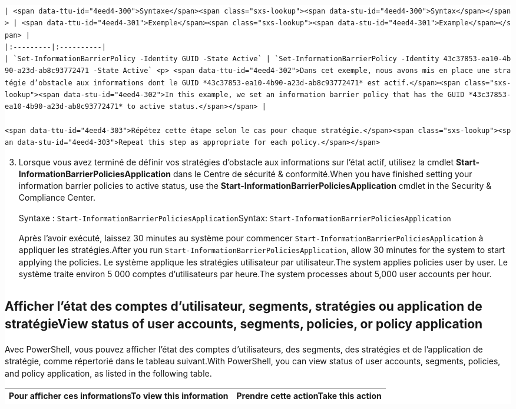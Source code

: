     | <span data-ttu-id="4eed4-300">Syntaxe</span><span class="sxs-lookup"><span data-stu-id="4eed4-300">Syntax</span></span> | <span data-ttu-id="4eed4-301">Exemple</span><span class="sxs-lookup"><span data-stu-id="4eed4-301">Example</span></span> |
    |:---------|:----------|
    | `Set-InformationBarrierPolicy -Identity GUID -State Active` | `Set-InformationBarrierPolicy -Identity 43c37853-ea10-4b90-a23d-ab8c93772471 -State Active` <p> <span data-ttu-id="4eed4-302">Dans cet exemple, nous avons mis en place une stratégie d’obstacle aux informations dont le GUID *43c37853-ea10-4b90-a23d-ab8c93772471* est actif.</span><span class="sxs-lookup"><span data-stu-id="4eed4-302">In this example, we set an information barrier policy that has the GUID *43c37853-ea10-4b90-a23d-ab8c93772471* to active status.</span></span> |

    <span data-ttu-id="4eed4-303">Répétez cette étape selon le cas pour chaque stratégie.</span><span class="sxs-lookup"><span data-stu-id="4eed4-303">Repeat this step as appropriate for each policy.</span></span>

3. <span data-ttu-id="4eed4-304">Lorsque vous avez terminé de définir vos stratégies d’obstacle aux informations sur l’état actif, utilisez la cmdlet **Start-InformationBarrierPoliciesApplication** dans le Centre de sécurité & conformité.</span><span class="sxs-lookup"><span data-stu-id="4eed4-304">When you have finished setting your information barrier policies to active status, use the **Start-InformationBarrierPoliciesApplication** cmdlet in the Security & Compliance Center.</span></span>

    <span data-ttu-id="4eed4-305">Syntaxe : `Start-InformationBarrierPoliciesApplication`</span><span class="sxs-lookup"><span data-stu-id="4eed4-305">Syntax: `Start-InformationBarrierPoliciesApplication`</span></span>

    <span data-ttu-id="4eed4-306">Après l’avoir exécuté, laissez 30 minutes au système pour commencer `Start-InformationBarrierPoliciesApplication` à appliquer les stratégies.</span><span class="sxs-lookup"><span data-stu-id="4eed4-306">After you run `Start-InformationBarrierPoliciesApplication`, allow 30 minutes for the system to start applying the policies.</span></span> <span data-ttu-id="4eed4-307">Le système applique les stratégies utilisateur par utilisateur.</span><span class="sxs-lookup"><span data-stu-id="4eed4-307">The system applies policies user by user.</span></span> <span data-ttu-id="4eed4-308">Le système traite environ 5 000 comptes d’utilisateurs par heure.</span><span class="sxs-lookup"><span data-stu-id="4eed4-308">The system processes about 5,000 user accounts per hour.</span></span>

## <a name="view-status-of-user-accounts-segments-policies-or-policy-application"></a><span data-ttu-id="4eed4-309">Afficher l’état des comptes d’utilisateur, segments, stratégies ou application de stratégie</span><span class="sxs-lookup"><span data-stu-id="4eed4-309">View status of user accounts, segments, policies, or policy application</span></span>

<span data-ttu-id="4eed4-310">Avec PowerShell, vous pouvez afficher l’état des comptes d’utilisateurs, des segments, des stratégies et de l’application de stratégie, comme répertorié dans le tableau suivant.</span><span class="sxs-lookup"><span data-stu-id="4eed4-310">With PowerShell, you can view status of user accounts, segments, policies, and policy application, as listed in the following table.</span></span>

| <span data-ttu-id="4eed4-311">Pour afficher ces informations</span><span class="sxs-lookup"><span data-stu-id="4eed4-311">To view this information</span></span> | <span data-ttu-id="4eed4-312">Prendre cette action</span><span class="sxs-lookup"><span data-stu-id="4eed4-312">Take this action</span></span> |
|:---------------|:----------|